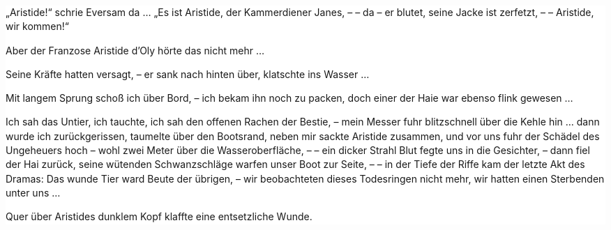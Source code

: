 „Aristide!“ schrie Eversam da … „Es ist Aristide, der Kammerdiener Janes, – –
da – er blutet, seine Jacke ist zerfetzt, – – Aristide, wir kommen!“

Aber der Franzose Aristide d’Oly hörte das nicht mehr …

Seine Kräfte hatten versagt, – er sank nach hinten über, klatschte ins Wasser …

Mit langem Sprung schoß ich über Bord, – ich bekam ihn noch zu packen, doch
einer der Haie war ebenso flink gewesen …

Ich sah das Untier, ich tauchte, ich sah den offenen Rachen der Bestie, – mein
Messer fuhr blitzschnell über die Kehle hin … dann wurde ich zurückgerissen,
taumelte über den Bootsrand, neben mir sackte Aristide zusammen, und vor uns
fuhr der Schädel des Ungeheuers hoch – wohl zwei Meter über die
Wasseroberfläche, – – ein dicker Strahl Blut fegte uns in die Gesichter, – dann
fiel der Hai zurück, seine wütenden Schwanzschläge warfen unser Boot zur Seite,
– – in der Tiefe der Riffe kam der letzte Akt des Dramas: Das wunde Tier ward
Beute der übrigen, – wir beobachteten dieses Todesringen nicht mehr, wir hatten
einen Sterbenden unter uns …

Quer über Aristides dunklem Kopf klaffte eine entsetzliche Wunde.


